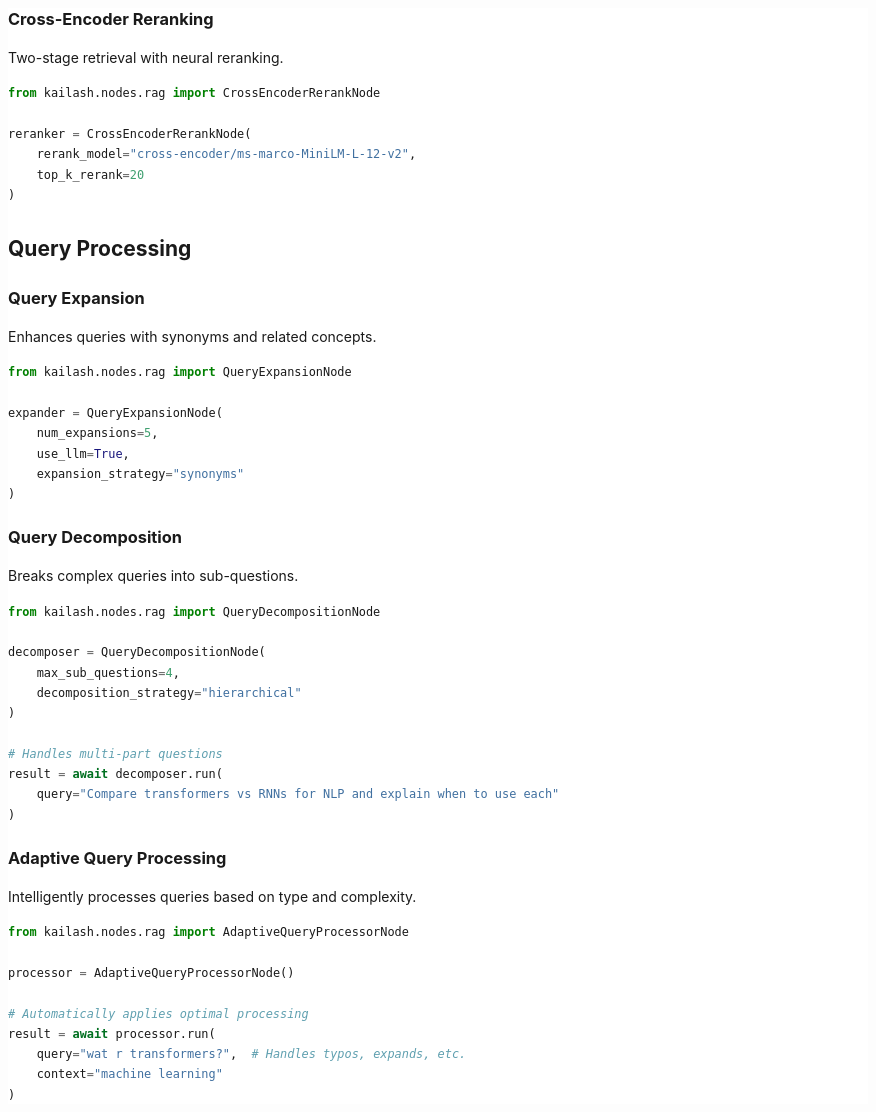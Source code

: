 ### Cross-Encoder Reranking
Two-stage retrieval with neural reranking.

```python
from kailash.nodes.rag import CrossEncoderRerankNode

reranker = CrossEncoderRerankNode(
    rerank_model="cross-encoder/ms-marco-MiniLM-L-12-v2",
    top_k_rerank=20
)

```

## Query Processing

### Query Expansion
Enhances queries with synonyms and related concepts.

```python
from kailash.nodes.rag import QueryExpansionNode

expander = QueryExpansionNode(
    num_expansions=5,
    use_llm=True,
    expansion_strategy="synonyms"
)

```

### Query Decomposition
Breaks complex queries into sub-questions.

```python
from kailash.nodes.rag import QueryDecompositionNode

decomposer = QueryDecompositionNode(
    max_sub_questions=4,
    decomposition_strategy="hierarchical"
)

# Handles multi-part questions
result = await decomposer.run(
    query="Compare transformers vs RNNs for NLP and explain when to use each"
)

```

### Adaptive Query Processing
Intelligently processes queries based on type and complexity.

```python
from kailash.nodes.rag import AdaptiveQueryProcessorNode

processor = AdaptiveQueryProcessorNode()

# Automatically applies optimal processing
result = await processor.run(
    query="wat r transformers?",  # Handles typos, expands, etc.
    context="machine learning"
)

```
